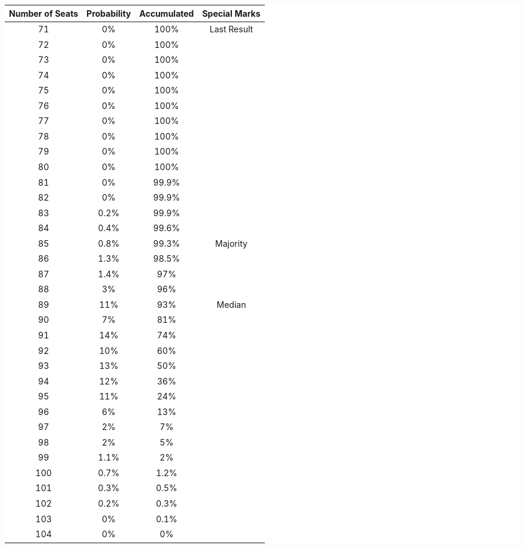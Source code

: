 | Number of Seats | Probability | Accumulated | Special Marks |
|:---------------:|:-----------:|:-----------:|:-------------:|
| 71 | 0% | 100% | Last Result |
| 72 | 0% | 100% |  |
| 73 | 0% | 100% |  |
| 74 | 0% | 100% |  |
| 75 | 0% | 100% |  |
| 76 | 0% | 100% |  |
| 77 | 0% | 100% |  |
| 78 | 0% | 100% |  |
| 79 | 0% | 100% |  |
| 80 | 0% | 100% |  |
| 81 | 0% | 99.9% |  |
| 82 | 0% | 99.9% |  |
| 83 | 0.2% | 99.9% |  |
| 84 | 0.4% | 99.6% |  |
| 85 | 0.8% | 99.3% | Majority |
| 86 | 1.3% | 98.5% |  |
| 87 | 1.4% | 97% |  |
| 88 | 3% | 96% |  |
| 89 | 11% | 93% | Median |
| 90 | 7% | 81% |  |
| 91 | 14% | 74% |  |
| 92 | 10% | 60% |  |
| 93 | 13% | 50% |  |
| 94 | 12% | 36% |  |
| 95 | 11% | 24% |  |
| 96 | 6% | 13% |  |
| 97 | 2% | 7% |  |
| 98 | 2% | 5% |  |
| 99 | 1.1% | 2% |  |
| 100 | 0.7% | 1.2% |  |
| 101 | 0.3% | 0.5% |  |
| 102 | 0.2% | 0.3% |  |
| 103 | 0% | 0.1% |  |
| 104 | 0% | 0% |  |
